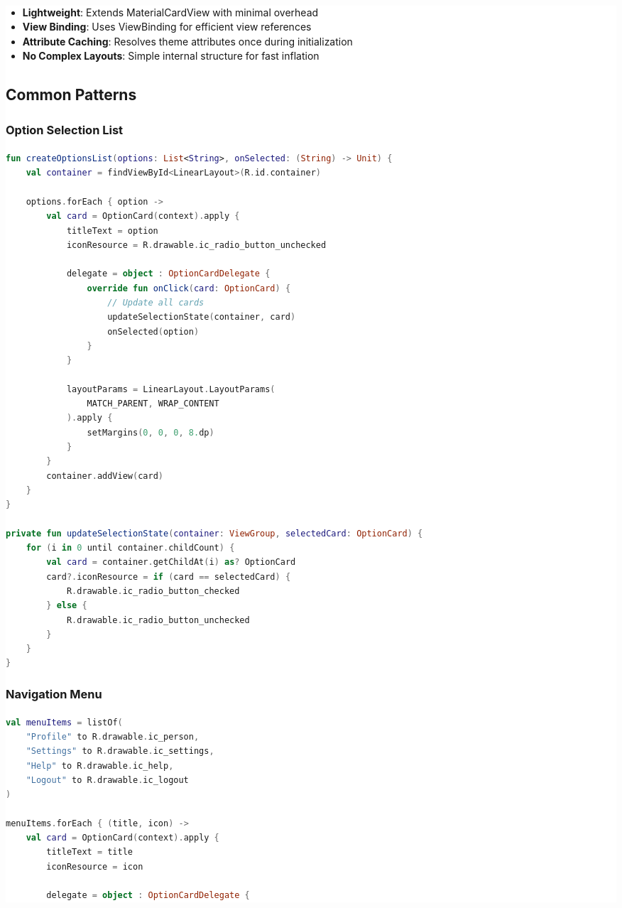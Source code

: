 - **Lightweight**: Extends MaterialCardView with minimal overhead
- **View Binding**: Uses ViewBinding for efficient view references
- **Attribute Caching**: Resolves theme attributes once during initialization
- **No Complex Layouts**: Simple internal structure for fast inflation

## Common Patterns

### Option Selection List

```kotlin
fun createOptionsList(options: List<String>, onSelected: (String) -> Unit) {
    val container = findViewById<LinearLayout>(R.id.container)
    
    options.forEach { option ->
        val card = OptionCard(context).apply {
            titleText = option
            iconResource = R.drawable.ic_radio_button_unchecked
            
            delegate = object : OptionCardDelegate {
                override fun onClick(card: OptionCard) {
                    // Update all cards
                    updateSelectionState(container, card)
                    onSelected(option)
                }
            }
            
            layoutParams = LinearLayout.LayoutParams(
                MATCH_PARENT, WRAP_CONTENT
            ).apply {
                setMargins(0, 0, 0, 8.dp)
            }
        }
        container.addView(card)
    }
}

private fun updateSelectionState(container: ViewGroup, selectedCard: OptionCard) {
    for (i in 0 until container.childCount) {
        val card = container.getChildAt(i) as? OptionCard
        card?.iconResource = if (card == selectedCard) {
            R.drawable.ic_radio_button_checked
        } else {
            R.drawable.ic_radio_button_unchecked
        }
    }
}
```

### Navigation Menu

```kotlin
val menuItems = listOf(
    "Profile" to R.drawable.ic_person,
    "Settings" to R.drawable.ic_settings,
    "Help" to R.drawable.ic_help,
    "Logout" to R.drawable.ic_logout
)

menuItems.forEach { (title, icon) ->
    val card = OptionCard(context).apply {
        titleText = title
        iconResource = icon
        
        delegate = object : OptionCardDelegate {
```